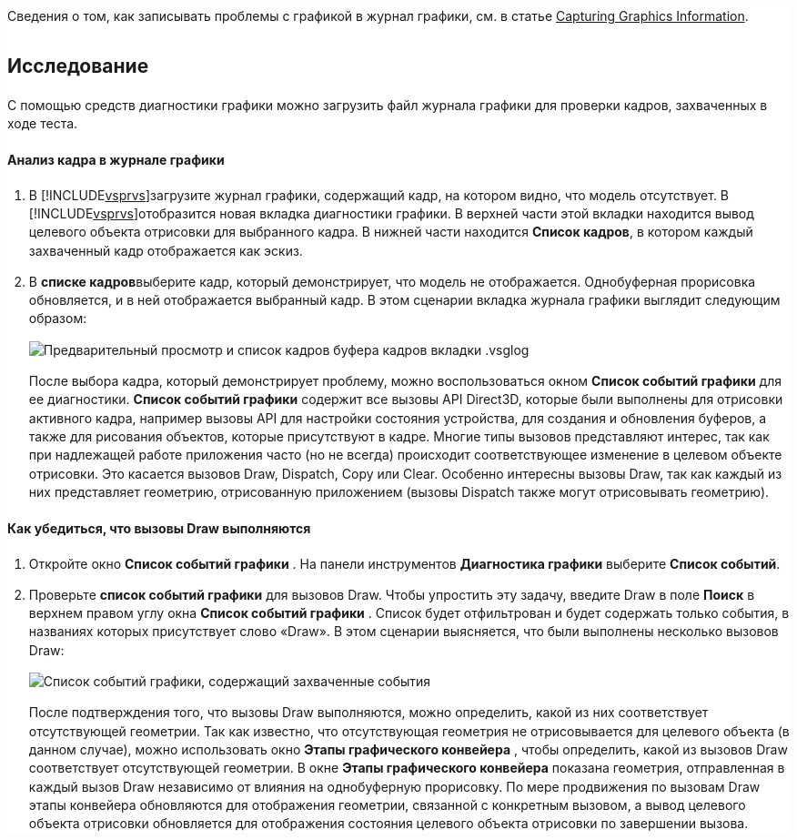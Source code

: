  Сведения о том, как записывать проблемы с графикой в журнал графики, см. в статье [Capturing Graphics Information](capturing-graphics-information.md).

## <a name="investigation"></a>Исследование
 С помощью средств диагностики графики можно загрузить файл журнала графики для проверки кадров, захваченных в ходе теста.

#### <a name="to-examine-a-frame-in-a-graphics-log"></a>Анализ кадра в журнале графики

1. В [!INCLUDE[vsprvs](../../code-quality/includes/vsprvs_md.md)]загрузите журнал графики, содержащий кадр, на котором видно, что модель отсутствует. В [!INCLUDE[vsprvs](../../code-quality/includes/vsprvs_md.md)]отобразится новая вкладка диагностики графики. В верхней части этой вкладки находится вывод целевого объекта отрисовки для выбранного кадра. В нижней части находится **Список кадров**, в котором каждый захваченный кадр отображается как эскиз.

2. В **списке кадров**выберите кадр, который демонстрирует, что модель не отображается. Однобуферная прорисовка обновляется, и в ней отображается выбранный кадр. В этом сценарии вкладка журнала графики выглядит следующим образом:

    ![Предварительный просмотр и список кадров буфера кадров вкладки .vsglog](media/vsg_walkthru1_experiment.png "vsg_walkthru1_experiment")

   После выбора кадра, который демонстрирует проблему, можно воспользоваться окном **Список событий графики** для ее диагностики. **Список событий графики** содержит все вызовы API Direct3D, которые были выполнены для отрисовки активного кадра, например вызовы API для настройки состояния устройства, для создания и обновления буферов, а также для рисования объектов, которые присутствуют в кадре. Многие типы вызовов представляют интерес, так как при надлежащей работе приложения часто (но не всегда) происходит соответствующее изменение в целевом объекте отрисовки. Это касается вызовов Draw, Dispatch, Copy или Clear. Особенно интересны вызовы Draw, так как каждый из них представляет геометрию, отрисованную приложением (вызовы Dispatch также могут отрисовывать геометрию).

#### <a name="to-ensure-that-draw-calls-are-being-made"></a>Как убедиться, что вызовы Draw выполняются

1. Откройте окно **Список событий графики** . На панели инструментов **Диагностика графики** выберите **Список событий**.

2. Проверьте **список событий графики** для вызовов Draw. Чтобы упростить эту задачу, введите Draw в поле **Поиск** в верхнем правом углу окна **Список событий графики** . Список будет отфильтрован и будет содержать только события, в названиях которых присутствует слово «Draw». В этом сценарии выясняется, что были выполнены несколько вызовов Draw:

    ![Список событий графики, содержащий захваченные события](media/vsg_walkthru1_.png "vsg_walkthru1_")

   После подтверждения того, что вызовы Draw выполняются, можно определить, какой из них соответствует отсутствующей геометрии. Так как известно, что отсутствующая геометрия не отрисовывается для целевого объекта (в данном случае), можно использовать окно **Этапы графического конвейера** , чтобы определить, какой из вызовов Draw соответствует отсутствующей геометрии. В окне **Этапы графического конвейера** показана геометрия, отправленная в каждый вызов Draw независимо от влияния на однобуферную прорисовку. По мере продвижения по вызовам Draw этапы конвейера обновляются для отображения геометрии, связанной с конкретным вызовом, а вывод целевого объекта отрисовки обновляется для отображения состояния целевого объекта отрисовки по завершении вызова.
